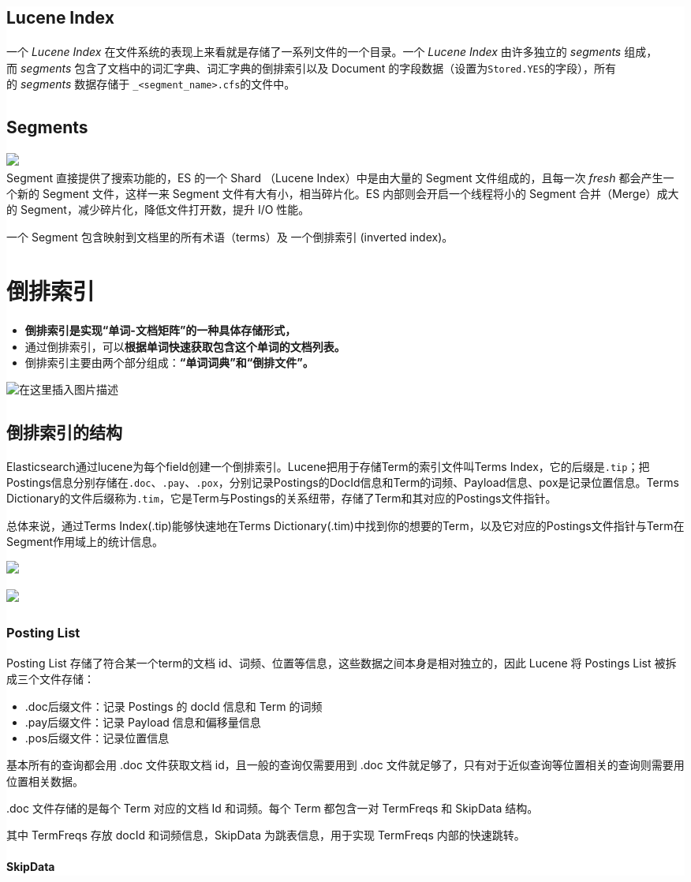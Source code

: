 ## Lucene Index

一个 *Lucene Index* 在文件系统的表现上来看就是存储了一系列文件的一个目录。一个 *Lucene Index* 由许多独立的 *segments* 组成，而 *segments* 包含了文档中的词汇字典、词汇字典的倒排索引以及 Document 的字段数据（设置为`Stored.YES`的字段），所有的 *segments* 数据存储于 `_<segment_name>.cfs`的文件中。

## Segments

[![](https://leonlibraries.github.io/2017/04/27/ElasticSearch%E5%86%85%E9%83%A8%E6%9C%BA%E5%88%B6%E6%B5%85%E6%9E%90%E4%B8%89/segments.jpg)](https://leonlibraries.github.io/2017/04/27/ElasticSearch%E5%86%85%E9%83%A8%E6%9C%BA%E5%88%B6%E6%B5%85%E6%9E%90%E4%B8%89/segments.jpg)  
Segment 直接提供了搜索功能的，ES 的一个 Shard （Lucene Index）中是由大量的 Segment 文件组成的，且每一次 *fresh* 都会产生一个新的 Segment 文件，这样一来 Segment 文件有大有小，相当碎片化。ES 内部则会开启一个线程将小的 Segment 合并（Merge）成大的 Segment，减少碎片化，降低文件打开数，提升 I/O 性能。

一个 Segment 包含映射到文档里的所有术语（terms）及 一个倒排索引 (inverted index)。

# 倒排索引

- **倒排索引是实现“单词-文档矩阵”的一种具体存储形式，**
- 通过倒排索引，可以**根据单词快速获取包含这个单词的文档列表。**
- 倒排索引主要由两个部分组成：**“单词词典”和“倒排文件”。**

![在这里插入图片描述](https://p3-juejin.byteimg.com/tos-cn-i-k3u1fbpfcp/730c5d715031449bb45c6e5527fe297f~tplv-k3u1fbpfcp-jj-mark:3024:0:0:0:q75.image)  

## 倒排索引的结构

Elasticsearch通过lucene为每个field创建一个倒排索引。Lucene把用于存储Term的索引文件叫Terms Index，它的后缀是`.tip`；把Postings信息分别存储在`.doc`、`.pay`、`.pox`，分别记录Postings的DocId信息和Term的词频、Payload信息、pox是记录位置信息。Terms Dictionary的文件后缀称为`.tim`，它是Term与Postings的关系纽带，存储了Term和其对应的Postings文件指针。

总体来说，通过Terms Index(.tip)能够快速地在Terms Dictionary(.tim)中找到你的想要的Term，以及它对应的Postings文件指针与Term在Segment作用域上的统计信息。

![](https://raw.githubusercontent.com/Neway6655/neway6655.github.com/master/images/elasticsearch-study/inverted-index.png)

![](https://static001.infoq.cn/resource/image/e4/26/e4599b618e270df9b64a75eb77bfb326.jpg)

### Posting List

Posting List 存储了符合某一个term的文档 id、词频、位置等信息，这些数据之间本身是相对独立的，因此 Lucene 将 Postings List 被拆成三个文件存储：

- .doc后缀文件：记录 Postings 的 docId 信息和 Term 的词频
- .pay后缀文件：记录 Payload 信息和偏移量信息
- .pos后缀文件：记录位置信息

基本所有的查询都会用 .doc 文件获取文档 id，且一般的查询仅需要用到 .doc 文件就足够了，只有对于近似查询等位置相关的查询则需要用位置相关数据。

.doc 文件存储的是每个 Term 对应的文档 Id 和词频。每个 Term 都包含一对 TermFreqs 和 SkipData 结构。

其中 TermFreqs 存放 docId 和词频信息，SkipData 为跳表信息，用于实现 TermFreqs 内部的快速跳转。

#### SkipData
